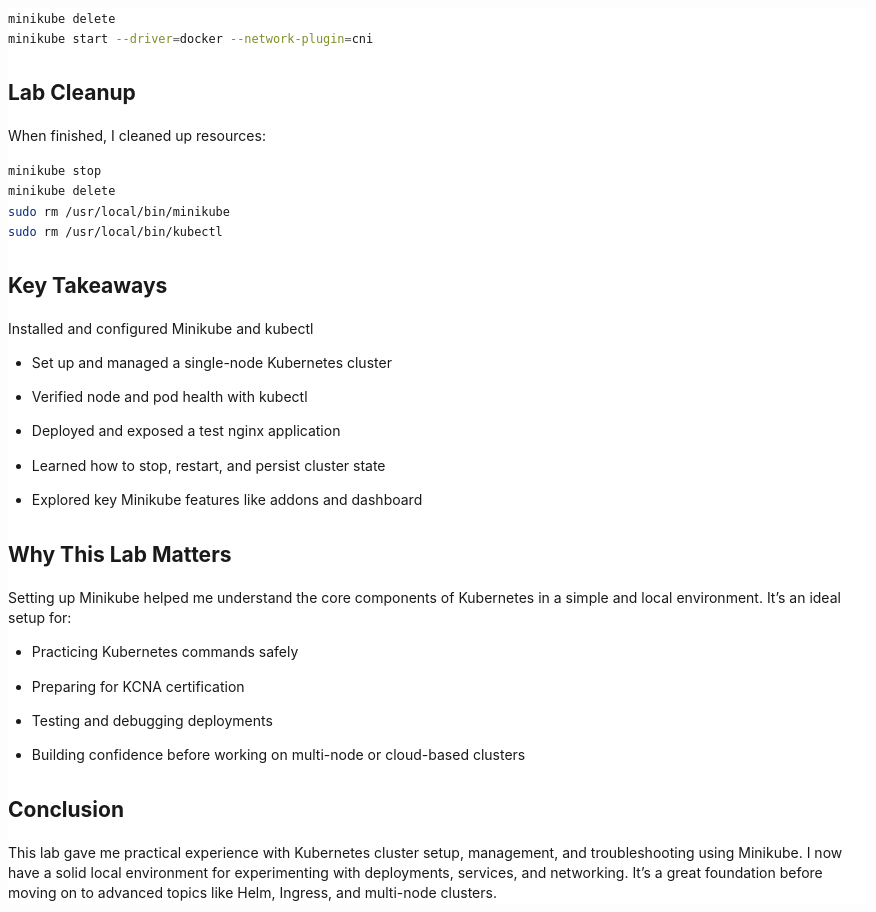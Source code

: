 ```bash
minikube delete
minikube start --driver=docker --network-plugin=cni
```
## Lab Cleanup
When finished, I cleaned up resources:

```bash
minikube stop
minikube delete
sudo rm /usr/local/bin/minikube
sudo rm /usr/local/bin/kubectl
```
## Key Takeaways
Installed and configured Minikube and kubectl

* Set up and managed a single-node Kubernetes cluster

* Verified node and pod health with kubectl

* Deployed and exposed a test nginx application

* Learned how to stop, restart, and persist cluster state

* Explored key Minikube features like addons and dashboard

## Why This Lab Matters
Setting up Minikube helped me understand the core components of Kubernetes in a simple and local environment. It’s an ideal setup for:

* Practicing Kubernetes commands safely

* Preparing for KCNA certification

* Testing and debugging deployments

* Building confidence before working on multi-node or cloud-based clusters

## Conclusion
This lab gave me practical experience with Kubernetes cluster setup, management, and troubleshooting using Minikube. I now have a solid local environment for experimenting with deployments, services, and networking. It’s a great foundation before moving on to advanced topics like Helm, Ingress, and multi-node clusters.
